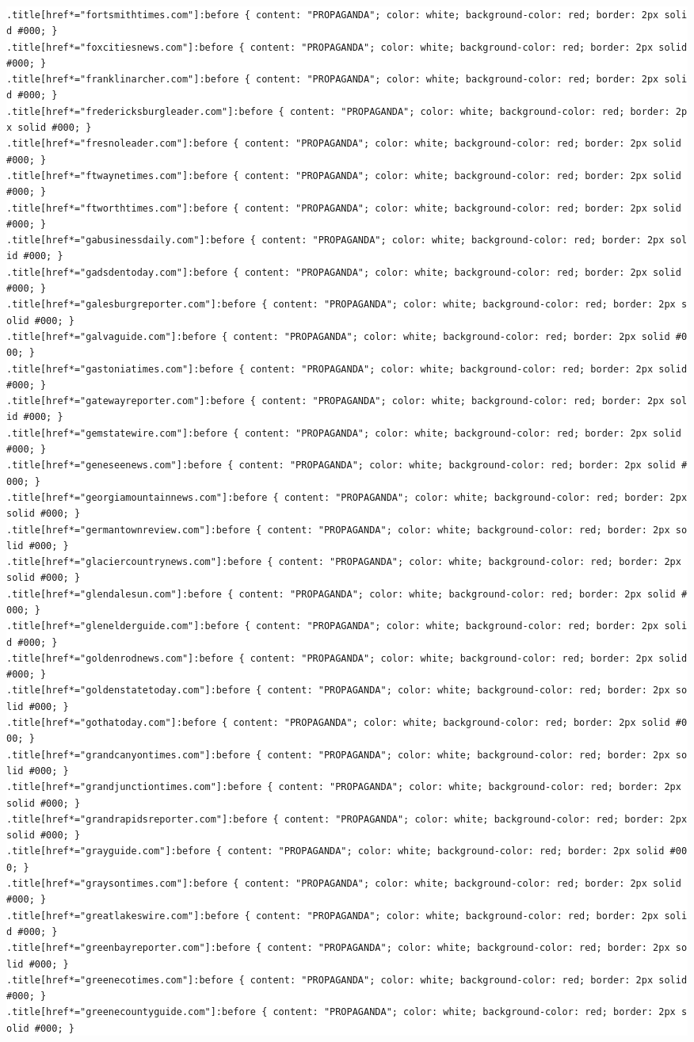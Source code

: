     .title[href*="fortsmithtimes.com"]:before { content: "PROPAGANDA"; color: white; background-color: red; border: 2px solid #000; }
    .title[href*="foxcitiesnews.com"]:before { content: "PROPAGANDA"; color: white; background-color: red; border: 2px solid #000; }
    .title[href*="franklinarcher.com"]:before { content: "PROPAGANDA"; color: white; background-color: red; border: 2px solid #000; }
    .title[href*="fredericksburgleader.com"]:before { content: "PROPAGANDA"; color: white; background-color: red; border: 2px solid #000; }
    .title[href*="fresnoleader.com"]:before { content: "PROPAGANDA"; color: white; background-color: red; border: 2px solid #000; }
    .title[href*="ftwaynetimes.com"]:before { content: "PROPAGANDA"; color: white; background-color: red; border: 2px solid #000; }
    .title[href*="ftworthtimes.com"]:before { content: "PROPAGANDA"; color: white; background-color: red; border: 2px solid #000; }
    .title[href*="gabusinessdaily.com"]:before { content: "PROPAGANDA"; color: white; background-color: red; border: 2px solid #000; }
    .title[href*="gadsdentoday.com"]:before { content: "PROPAGANDA"; color: white; background-color: red; border: 2px solid #000; }
    .title[href*="galesburgreporter.com"]:before { content: "PROPAGANDA"; color: white; background-color: red; border: 2px solid #000; }
    .title[href*="galvaguide.com"]:before { content: "PROPAGANDA"; color: white; background-color: red; border: 2px solid #000; }
    .title[href*="gastoniatimes.com"]:before { content: "PROPAGANDA"; color: white; background-color: red; border: 2px solid #000; }
    .title[href*="gatewayreporter.com"]:before { content: "PROPAGANDA"; color: white; background-color: red; border: 2px solid #000; }
    .title[href*="gemstatewire.com"]:before { content: "PROPAGANDA"; color: white; background-color: red; border: 2px solid #000; }
    .title[href*="geneseenews.com"]:before { content: "PROPAGANDA"; color: white; background-color: red; border: 2px solid #000; }
    .title[href*="georgiamountainnews.com"]:before { content: "PROPAGANDA"; color: white; background-color: red; border: 2px solid #000; }
    .title[href*="germantownreview.com"]:before { content: "PROPAGANDA"; color: white; background-color: red; border: 2px solid #000; }
    .title[href*="glaciercountrynews.com"]:before { content: "PROPAGANDA"; color: white; background-color: red; border: 2px solid #000; }
    .title[href*="glendalesun.com"]:before { content: "PROPAGANDA"; color: white; background-color: red; border: 2px solid #000; }
    .title[href*="glenelderguide.com"]:before { content: "PROPAGANDA"; color: white; background-color: red; border: 2px solid #000; }
    .title[href*="goldenrodnews.com"]:before { content: "PROPAGANDA"; color: white; background-color: red; border: 2px solid #000; }
    .title[href*="goldenstatetoday.com"]:before { content: "PROPAGANDA"; color: white; background-color: red; border: 2px solid #000; }
    .title[href*="gothatoday.com"]:before { content: "PROPAGANDA"; color: white; background-color: red; border: 2px solid #000; }
    .title[href*="grandcanyontimes.com"]:before { content: "PROPAGANDA"; color: white; background-color: red; border: 2px solid #000; }
    .title[href*="grandjunctiontimes.com"]:before { content: "PROPAGANDA"; color: white; background-color: red; border: 2px solid #000; }
    .title[href*="grandrapidsreporter.com"]:before { content: "PROPAGANDA"; color: white; background-color: red; border: 2px solid #000; }
    .title[href*="grayguide.com"]:before { content: "PROPAGANDA"; color: white; background-color: red; border: 2px solid #000; }
    .title[href*="graysontimes.com"]:before { content: "PROPAGANDA"; color: white; background-color: red; border: 2px solid #000; }
    .title[href*="greatlakeswire.com"]:before { content: "PROPAGANDA"; color: white; background-color: red; border: 2px solid #000; }
    .title[href*="greenbayreporter.com"]:before { content: "PROPAGANDA"; color: white; background-color: red; border: 2px solid #000; }
    .title[href*="greenecotimes.com"]:before { content: "PROPAGANDA"; color: white; background-color: red; border: 2px solid #000; }
    .title[href*="greenecountyguide.com"]:before { content: "PROPAGANDA"; color: white; background-color: red; border: 2px solid #000; }